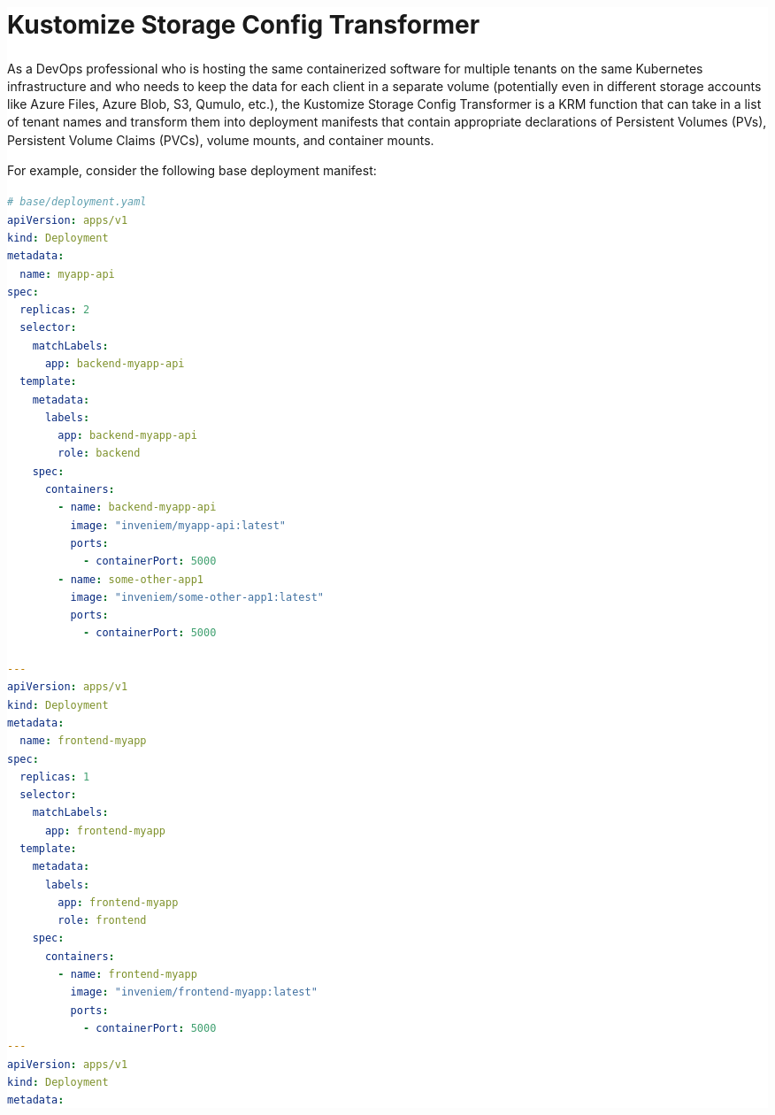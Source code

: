 # Kustomize Storage Config Transformer
As a DevOps professional who is hosting the same containerized software for
multiple tenants on the same Kubernetes infrastructure and who needs to keep the
data for each client in a separate volume (potentially even in different storage
accounts like Azure Files, Azure Blob, S3, Qumulo, etc.), the Kustomize Storage
Config Transformer is a KRM function that can take in a list of tenant names and
transform them into deployment manifests that contain appropriate declarations
of Persistent Volumes (PVs), Persistent Volume Claims (PVCs), volume mounts, and
container mounts.

For example, consider the following base deployment manifest:
```yaml
# base/deployment.yaml
apiVersion: apps/v1
kind: Deployment
metadata:
  name: myapp-api
spec:
  replicas: 2
  selector:
    matchLabels:
      app: backend-myapp-api
  template:
    metadata:
      labels:
        app: backend-myapp-api
        role: backend
    spec:
      containers:
        - name: backend-myapp-api
          image: "inveniem/myapp-api:latest"
          ports:
            - containerPort: 5000
        - name: some-other-app1
          image: "inveniem/some-other-app1:latest"
          ports:
            - containerPort: 5000

---
apiVersion: apps/v1
kind: Deployment
metadata:
  name: frontend-myapp
spec:
  replicas: 1
  selector:
    matchLabels:
      app: frontend-myapp
  template:
    metadata:
      labels:
        app: frontend-myapp
        role: frontend
    spec:
      containers:
        - name: frontend-myapp
          image: "inveniem/frontend-myapp:latest"
          ports:
            - containerPort: 5000
---
apiVersion: apps/v1
kind: Deployment
metadata:
```